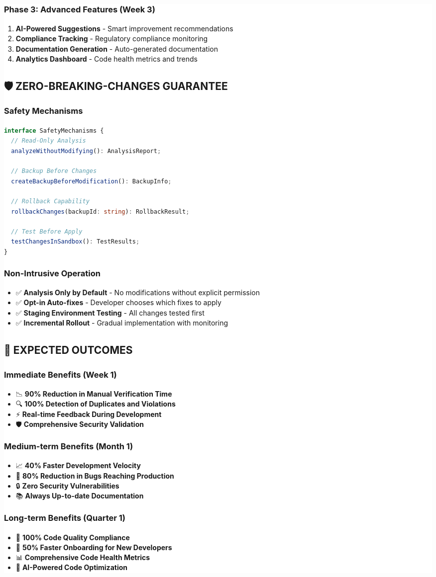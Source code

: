 ### **Phase 3: Advanced Features (Week 3)**
1. **AI-Powered Suggestions** - Smart improvement recommendations
2. **Compliance Tracking** - Regulatory compliance monitoring
3. **Documentation Generation** - Auto-generated documentation
4. **Analytics Dashboard** - Code health metrics and trends

## 🛡️ **ZERO-BREAKING-CHANGES GUARANTEE**

### **Safety Mechanisms**
```typescript
interface SafetyMechanisms {
  // Read-Only Analysis
  analyzeWithoutModifying(): AnalysisReport;
  
  // Backup Before Changes
  createBackupBeforeModification(): BackupInfo;
  
  // Rollback Capability
  rollbackChanges(backupId: string): RollbackResult;
  
  // Test Before Apply
  testChangesInSandbox(): TestResults;
}
```

### **Non-Intrusive Operation**
- ✅ **Analysis Only by Default** - No modifications without explicit permission
- ✅ **Opt-in Auto-fixes** - Developer chooses which fixes to apply
- ✅ **Staging Environment Testing** - All changes tested first
- ✅ **Incremental Rollout** - Gradual implementation with monitoring

## 🚀 **EXPECTED OUTCOMES**

### **Immediate Benefits (Week 1)**
- 📉 **90% Reduction in Manual Verification Time**
- 🔍 **100% Detection of Duplicates and Violations**
- ⚡ **Real-time Feedback During Development**
- 🛡️ **Comprehensive Security Validation**

### **Medium-term Benefits (Month 1)**
- 📈 **40% Faster Development Velocity**
- 🐛 **80% Reduction in Bugs Reaching Production**
- 🔒 **Zero Security Vulnerabilities**
- 📚 **Always Up-to-date Documentation**

### **Long-term Benefits (Quarter 1)**
- 🎯 **100% Code Quality Compliance**
- 🚀 **50% Faster Onboarding for New Developers**
- 📊 **Comprehensive Code Health Metrics**
- 🤖 **AI-Powered Code Optimization**

